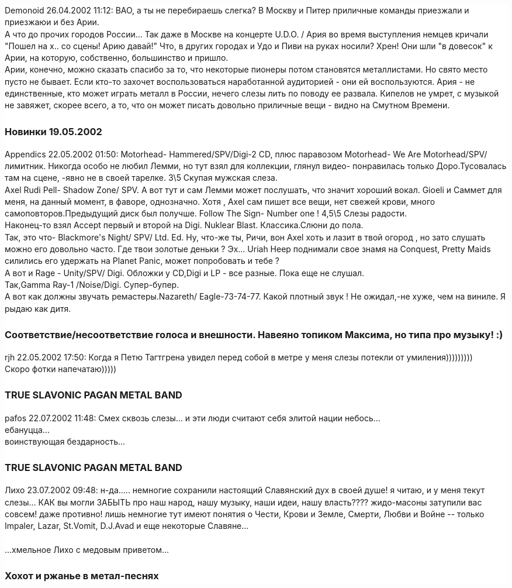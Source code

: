 Demonoid 26.04.2002 11:12:
ВАО, а ты не перебираешь слегка? В Москву и Питер приличные команды приезжали и приезжаюи и без Арии.<BR>А что до прочих городов России... Так даже в Москве на концерте U.D.O. / Ария во время выступления немцев кричали "Пошел на х.. со сцены! Арию давай!" Что, в других городах и Удо и Пиви на руках носили? Хрен! Они шли "в довесок" к Арии, на которую, собственно, большинство и пришло.<BR>Арии, конечно, можно сказать спасибо за то, что некоторые пионеры потом становятся металлистами. Но свято место пусто не бывает. Если кто-то захочет воспользоваться наработанной аудиторией - они ей воспользуются. Ария - не единственные, кто может играть металл в России, нечего слезы лить по поводу ее развала. Кипелов не умрет, с музыкой не завяжет, скорее всего, а то, что он может писать довольно приличные вещи - видно на Смутном Времени.

### Новинки 19.05.2002

Appendics 22.05.2002 01:50:
Motorhead- Hammered/SPV/Digi-2 CD, плюс паравозом Motorhead- We Are Motorhead/SPV/лимитник. Никогда особо не любил Лемми, но тут взял для коллекции, глянул видео- понравилась только Доро.Тусовалась там на сцене, -явно не в своей тарелке.  3\5 Скупая мужская слеза.<BR>Axel Rudi Pell- Shadow Zone/ SPV. А вот тут и сам Лемми может послушать, что значит хороший вокал. Gioeli и Саммет для меня, на данный момент, в фаворе, однозначно. Хотя , Axel сам пишет все вещи, нет свежей крови, много самоповторов.Предыдущий диск был получше. Follow  The Sign- Number one ! 4,5\5 Слезы радости.<BR>Наконец-то взял Accept первый и второй на Digi. Nuklear Blast. Классика.Слюни до пола.<BR>Так, это что- Blackmore's Night/ SPV/ Ltd. Ed. Ну, что-же ты, Ричи, вон Axel хоть и лазит в твой огород , но зато слушать можно его довольно часто. Где твои золотые деньки ? Эх... Uriah Heep поднимали свое знамя на Conquest, Pretty Maids силились его удержать на Planet Panic, может попробовать и тебе ?<BR>А вот и Rage - Unity/SPV/ Digi. Обложки у CD,Digi и LP - все разные. Пока еще не слушал.<BR>Так,Gamma Ray-1 /Noise/Digi. Супер-бупер.<BR>А вот как должны звучать ремастеры.Nazareth/ Eagle-73-74-77. Какой плотный звук ! Не ожидал,-не хуже, чем на виниле. Я рыдаю как дитя.<BR>

### Соответствие/несоответствие голоса и внешности. Навеяно топиком Максима, но типа про музыку! :)

rjh 22.05.2002 17:50:
Когда я Петю Тагтгрена увидел перед собой в метре у меня слезы потекли от умиления))))))))) <BR>Скоро фотки напечатаю))))) 

### TRUE SLAVONIC PAGAN METAL BAND

pafos 22.07.2002 11:48:
Смех сквозь слезы... и эти люди считают себя элитой нации небось...<BR>ебануцца...<BR>воинствующая бездарность...

### TRUE SLAVONIC PAGAN METAL BAND

Лихо 23.07.2002 09:48:
н-да..... немногие сохранили настоящий Славянский дух в своей душе! я читаю, и у меня текут слезы... КАК вы могли ЗАБЫТЬ про наш народ, нашу музыку, наши идеи, нашу власть???? жидо-масоны затупили вас совсем! даже противно! лишь немногие тут имеют понятия о Чести, Крови и Земле, Смерти, Любви и Войне -- только Impaler, Lazar, St.Vomit, D.J.Avad и еще некоторые Славяне...<BR><BR>...хмельное Лихо с медовым приветом...<BR>

### Хохот и ржанье в метал-песнях
